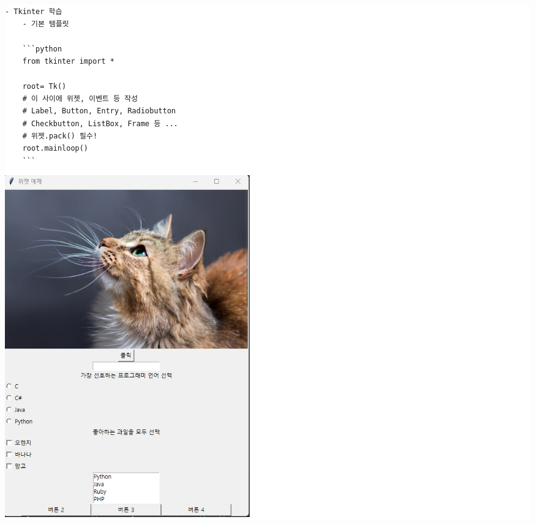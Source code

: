     - Tkinter 학습
        - 기본 템플릿

        ```python
        from tkinter import *

        root= Tk()
        # 이 사이에 위젯, 이벤트 등 작성
        # Label, Button, Entry, Radiobutton
        # Checkbutton, ListBox, Frame 등 ...
        # 위젯.pack() 필수! 
        root.mainloop()
        ```




<img src="./image/py001.png" width = "400" >